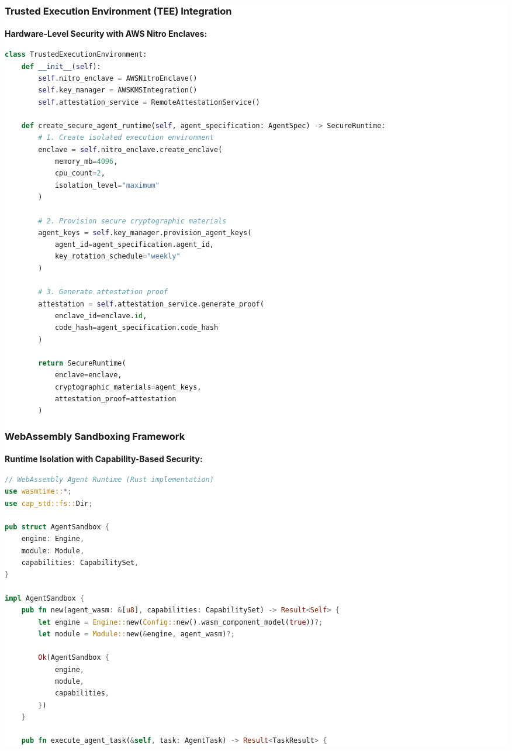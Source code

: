 ### Trusted Execution Environment (TEE) Integration
**Hardware-Level Security with AWS Nitro Enclaves:**

```python
class TrustedExecutionEnvironment:
    def __init__(self):
        self.nitro_enclave = AWSNitroEnclave()
        self.key_manager = AWSKMSIntegration()
        self.attestation_service = RemoteAttestationService()
    
    def create_secure_agent_runtime(self, agent_specification: AgentSpec) -> SecureRuntime:
        # 1. Create isolated execution environment
        enclave = self.nitro_enclave.create_enclave(
            memory_mb=4096,
            cpu_count=2,
            isolation_level="maximum"
        )
        
        # 2. Provision secure cryptographic materials
        agent_keys = self.key_manager.provision_agent_keys(
            agent_id=agent_specification.agent_id,
            key_rotation_schedule="weekly"
        )
        
        # 3. Generate attestation proof
        attestation = self.attestation_service.generate_proof(
            enclave_id=enclave.id,
            code_hash=agent_specification.code_hash
        )
        
        return SecureRuntime(
            enclave=enclave,
            cryptographic_materials=agent_keys,
            attestation_proof=attestation
        )
```

### WebAssembly Sandboxing Framework
**Runtime Isolation with Capability-Based Security:**

```rust
// WebAssembly Agent Runtime (Rust implementation)
use wasmtime::*;
use cap_std::fs::Dir;

pub struct AgentSandbox {
    engine: Engine,
    module: Module,
    capabilities: CapabilitySet,
}

impl AgentSandbox {
    pub fn new(agent_wasm: &[u8], capabilities: CapabilitySet) -> Result<Self> {
        let engine = Engine::new(Config::new().wasm_component_model(true))?;
        let module = Module::new(&engine, agent_wasm)?;
        
        Ok(AgentSandbox {
            engine,
            module,
            capabilities,
        })
    }
    
    pub fn execute_agent_task(&self, task: AgentTask) -> Result<TaskResult> {
```